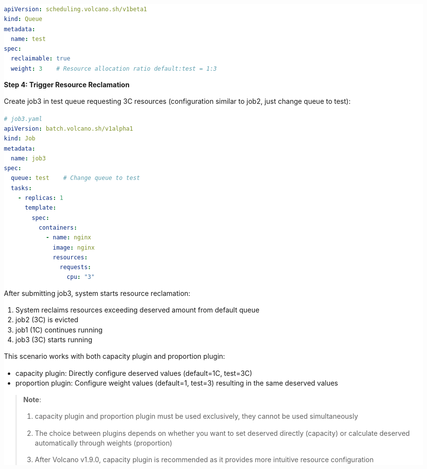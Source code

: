 ```yaml
apiVersion: scheduling.volcano.sh/v1beta1
kind: Queue
metadata:
  name: test
spec:
  reclaimable: true
  weight: 3    # Resource allocation ratio default:test = 1:3
```

**Step 4: Trigger Resource Reclamation**

Create job3 in test queue requesting 3C resources (configuration similar to job2, just change queue to test):

```yaml
# job3.yaml
apiVersion: batch.volcano.sh/v1alpha1
kind: Job
metadata:
  name: job3
spec:
  queue: test    # Change queue to test
  tasks:
    - replicas: 1
      template:
        spec:
          containers:
            - name: nginx
              image: nginx
              resources:
                requests:
                  cpu: "3"
```

After submitting job3, system starts resource reclamation:

1. System reclaims resources exceeding deserved amount from default queue
2. job2 (3C) is evicted
3. job1 (1C) continues running
4. job3 (3C) starts running

This scenario works with both capacity plugin and proportion plugin:

   * capacity plugin: Directly configure deserved values (default=1C, test=3C)
   * proportion plugin: Configure weight values (default=1, test=3) resulting in the same deserved values

> **Note**: 
>
> 1. capacity plugin and proportion plugin must be used exclusively, they cannot be used simultaneously
>
> 2. The choice between plugins depends on whether you want to set deserved directly (capacity) or calculate deserved automatically through weights (proportion)
>
> 3. After Volcano v1.9.0, capacity plugin is recommended as it provides more intuitive resource configuration
